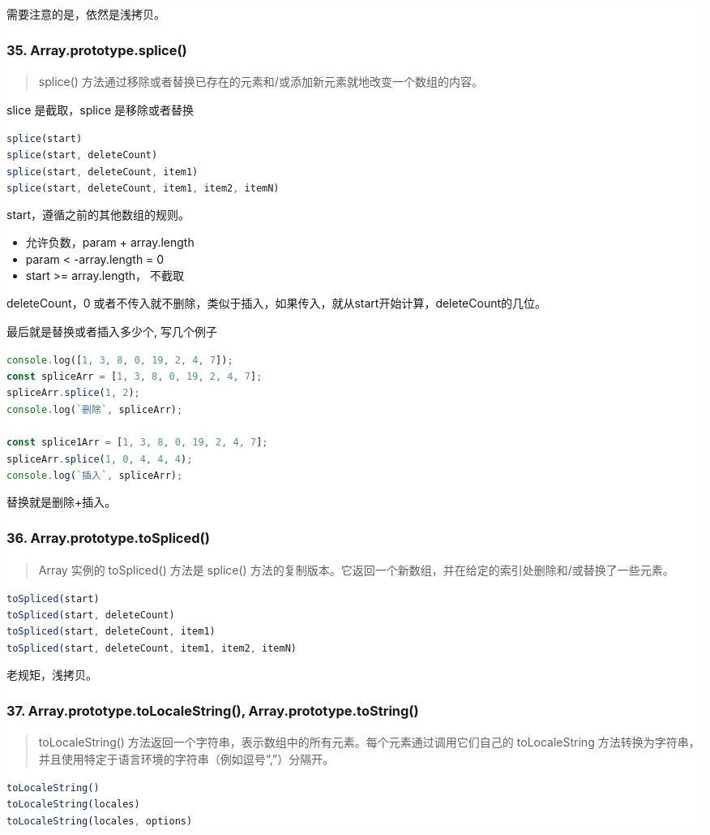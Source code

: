 需要注意的是，依然是浅拷贝。

### 35. Array.prototype.splice()

> splice() 方法通过移除或者替换已存在的元素和/或添加新元素就地改变一个数组的内容。

slice 是截取，splice 是移除或者替换

```js
splice(start)
splice(start, deleteCount)
splice(start, deleteCount, item1)
splice(start, deleteCount, item1, item2, itemN)
```

start，遵循之前的其他数组的规则。

* 允许负数，param + array.length
* param < -array.length = 0
* start >= array.length， 不截取

deleteCount，0 或者不传入就不删除，类似于插入，如果传入，就从start开始计算，deleteCount的几位。

最后就是替换或者插入多少个, 写几个例子

```js
console.log([1, 3, 8, 0, 19, 2, 4, 7]);
const spliceArr = [1, 3, 8, 0, 19, 2, 4, 7];
spliceArr.splice(1, 2);
console.log(`删除`, spliceArr);

const splice1Arr = [1, 3, 8, 0, 19, 2, 4, 7];
spliceArr.splice(1, 0, 4, 4, 4);
console.log(`插入`, spliceArr);
```

替换就是删除+插入。

### 36. Array.prototype.toSpliced()

> Array 实例的 toSpliced() 方法是 splice() 方法的复制版本。它返回一个新数组，并在给定的索引处删除和/或替换了一些元素。

```js
toSpliced(start)
toSpliced(start, deleteCount)
toSpliced(start, deleteCount, item1)
toSpliced(start, deleteCount, item1, item2, itemN)
```

老规矩，浅拷贝。

### 37. Array.prototype.toLocaleString(), Array.prototype.toString()

> toLocaleString() 方法返回一个字符串，表示数组中的所有元素。每个元素通过调用它们自己的 toLocaleString 方法转换为字符串，并且使用特定于语言环境的字符串（例如逗号“,”）分隔开。

```js
toLocaleString()
toLocaleString(locales)
toLocaleString(locales, options)
```
